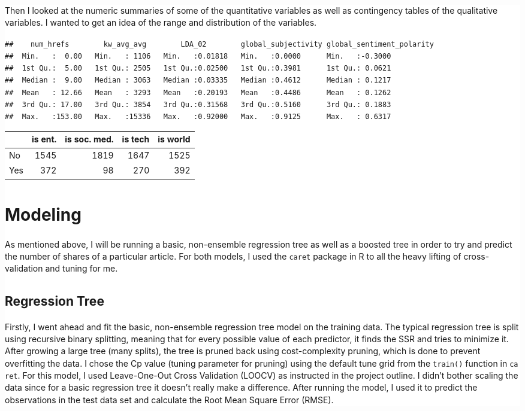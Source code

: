 Then I looked at the numeric summaries of some of the quantitative
variables as well as contingency tables of the qualitative variables. I
wanted to get an idea of the range and distribution of the variables.

    ##    num_hrefs        kw_avg_avg        LDA_02        global_subjectivity global_sentiment_polarity
    ##  Min.   :  0.00   Min.   : 1106   Min.   :0.01818   Min.   :0.0000      Min.   :-0.3000          
    ##  1st Qu.:  5.00   1st Qu.: 2505   1st Qu.:0.02500   1st Qu.:0.3981      1st Qu.: 0.0621          
    ##  Median :  9.00   Median : 3063   Median :0.03335   Median :0.4612      Median : 0.1217          
    ##  Mean   : 12.66   Mean   : 3293   Mean   :0.20193   Mean   :0.4486      Mean   : 0.1262          
    ##  3rd Qu.: 17.00   3rd Qu.: 3854   3rd Qu.:0.31568   3rd Qu.:0.5160      3rd Qu.: 0.1883          
    ##  Max.   :153.00   Max.   :15336   Max.   :0.92000   Max.   :0.9125      Max.   : 0.6317

|     | is ent. | is soc. med. | is tech | is world |
| :-- | ------: | -----------: | ------: | -------: |
| No  |    1545 |         1819 |    1647 |     1525 |
| Yes |     372 |           98 |     270 |      392 |

# Modeling

As mentioned above, I will be running a basic, non-ensemble regression
tree as well as a boosted tree in order to try and predict the number of
shares of a particular article. For both models, I used the `caret`
package in R to all the heavy lifting of cross-validation and tuning for
me.

## Regression Tree

Firstly, I went ahead and fit the basic, non-ensemble regression tree
model on the training data. The typical regression tree is split using
recursive binary splitting, meaning that for every possible value of
each predictor, it finds the SSR and tries to minimize it. After growing
a large tree (many splits), the tree is pruned back using
cost-complexity pruning, which is done to prevent overfitting the data.
I chose the Cp value (tuning parameter for pruning) using the default
tune grid from the `train()` function in `caret`. For this model, I used
Leave-One-Out Cross Validation (LOOCV) as instructed in the project
outline. I didn’t bother scaling the data since for a basic regression
tree it doesn’t really make a difference. After running the model, I
used it to predict the observations in the test data set and calculate
the Root Mean Square Error (RMSE).
